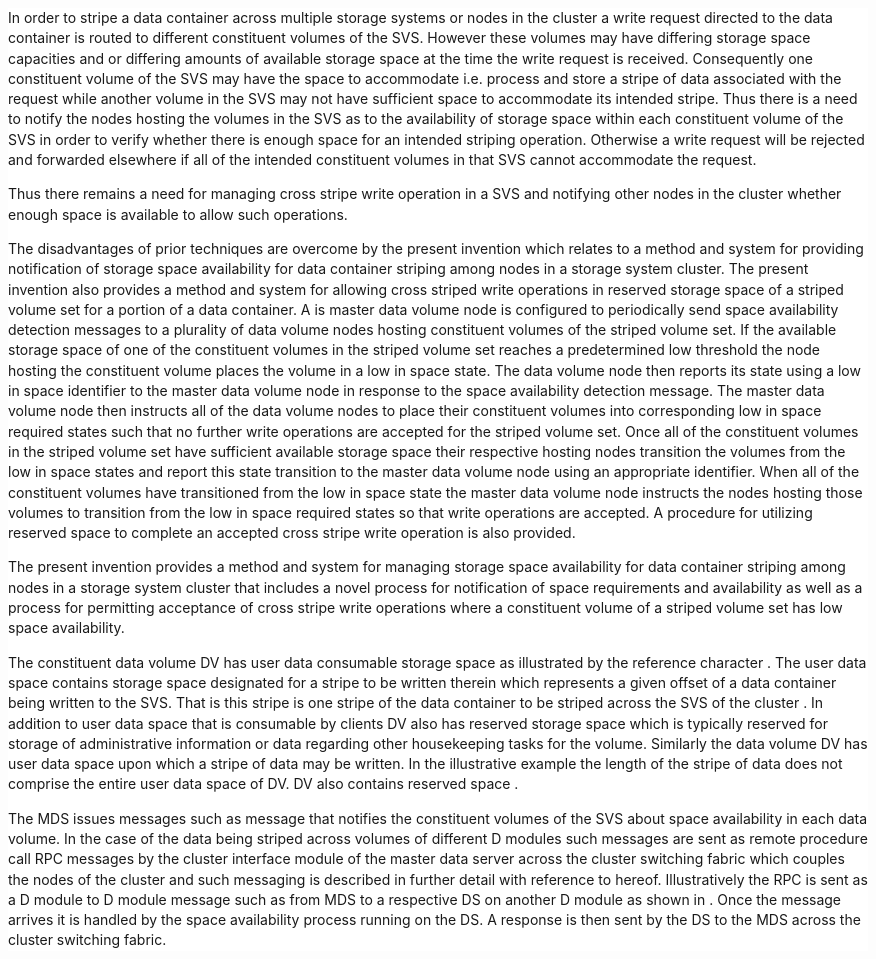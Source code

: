 In order to stripe a data container across multiple storage systems or nodes in the cluster a write request directed to the data container is routed to different constituent volumes of the SVS. However these volumes may have differing storage space capacities and or differing amounts of available storage space at the time the write request is received. Consequently one constituent volume of the SVS may have the space to accommodate i.e. process and store a stripe of data associated with the request while another volume in the SVS may not have sufficient space to accommodate its intended stripe. Thus there is a need to notify the nodes hosting the volumes in the SVS as to the availability of storage space within each constituent volume of the SVS in order to verify whether there is enough space for an intended striping operation. Otherwise a write request will be rejected and forwarded elsewhere if all of the intended constituent volumes in that SVS cannot accommodate the request.

Thus there remains a need for managing cross stripe write operation in a SVS and notifying other nodes in the cluster whether enough space is available to allow such operations.

The disadvantages of prior techniques are overcome by the present invention which relates to a method and system for providing notification of storage space availability for data container striping among nodes in a storage system cluster. The present invention also provides a method and system for allowing cross striped write operations in reserved storage space of a striped volume set for a portion of a data container. A is master data volume node is configured to periodically send space availability detection messages to a plurality of data volume nodes hosting constituent volumes of the striped volume set. If the available storage space of one of the constituent volumes in the striped volume set reaches a predetermined low threshold the node hosting the constituent volume places the volume in a low in space state. The data volume node then reports its state using a low in space identifier to the master data volume node in response to the space availability detection message. The master data volume node then instructs all of the data volume nodes to place their constituent volumes into corresponding low in space required states such that no further write operations are accepted for the striped volume set. Once all of the constituent volumes in the striped volume set have sufficient available storage space their respective hosting nodes transition the volumes from the low in space states and report this state transition to the master data volume node using an appropriate identifier. When all of the constituent volumes have transitioned from the low in space state the master data volume node instructs the nodes hosting those volumes to transition from the low in space required states so that write operations are accepted. A procedure for utilizing reserved space to complete an accepted cross stripe write operation is also provided.

The present invention provides a method and system for managing storage space availability for data container striping among nodes in a storage system cluster that includes a novel process for notification of space requirements and availability as well as a process for permitting acceptance of cross stripe write operations where a constituent volume of a striped volume set has low space availability.

The constituent data volume DV has user data consumable storage space as illustrated by the reference character . The user data space contains storage space designated for a stripe to be written therein which represents a given offset of a data container being written to the SVS. That is this stripe is one stripe of the data container to be striped across the SVS of the cluster . In addition to user data space that is consumable by clients DV also has reserved storage space which is typically reserved for storage of administrative information or data regarding other housekeeping tasks for the volume. Similarly the data volume DV has user data space upon which a stripe of data may be written. In the illustrative example the length of the stripe of data does not comprise the entire user data space of DV. DV also contains reserved space .

The MDS issues messages such as message that notifies the constituent volumes of the SVS about space availability in each data volume. In the case of the data being striped across volumes of different D modules such messages are sent as remote procedure call RPC messages by the cluster interface module of the master data server across the cluster switching fabric which couples the nodes of the cluster and such messaging is described in further detail with reference to hereof. Illustratively the RPC is sent as a D module to D module message such as from MDS to a respective DS on another D module as shown in . Once the message arrives it is handled by the space availability process running on the DS. A response is then sent by the DS to the MDS across the cluster switching fabric.

